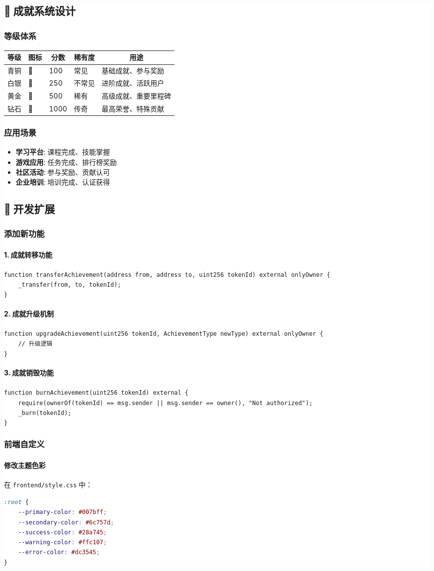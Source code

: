 ## 🎨 成就系统设计

### 等级体系
| 等级 | 图标 | 分数 | 稀有度 | 用途 |
|------|------|------|--------|------|
| 青铜 | 🥉 | 100 | 常见 | 基础成就、参与奖励 |
| 白银 | 🥈 | 250 | 不常见 | 进阶成就、活跃用户 |
| 黄金 | 🥇 | 500 | 稀有 | 高级成就、重要里程碑 |
| 钻石 | 💎 | 1000 | 传奇 | 最高荣誉、特殊贡献 |

### 应用场景
- **学习平台**: 课程完成、技能掌握
- **游戏应用**: 任务完成、排行榜奖励
- **社区活动**: 参与奖励、贡献认可
- **企业培训**: 培训完成、认证获得

## 🔧 开发扩展

### 添加新功能

#### 1. 成就转移功能
```solidity
function transferAchievement(address from, address to, uint256 tokenId) external onlyOwner {
    _transfer(from, to, tokenId);
}
```

#### 2. 成就升级机制
```solidity
function upgradeAchievement(uint256 tokenId, AchievementType newType) external onlyOwner {
    // 升级逻辑
}
```

#### 3. 成就销毁功能
```solidity
function burnAchievement(uint256 tokenId) external {
    require(ownerOf(tokenId) == msg.sender || msg.sender == owner(), "Not authorized");
    _burn(tokenId);
}
```

### 前端自定义

#### 修改主题色彩
在 `frontend/style.css` 中：
```css
:root {
    --primary-color: #007bff;
    --secondary-color: #6c757d;
    --success-color: #28a745;
    --warning-color: #ffc107;
    --error-color: #dc3545;
}
```
